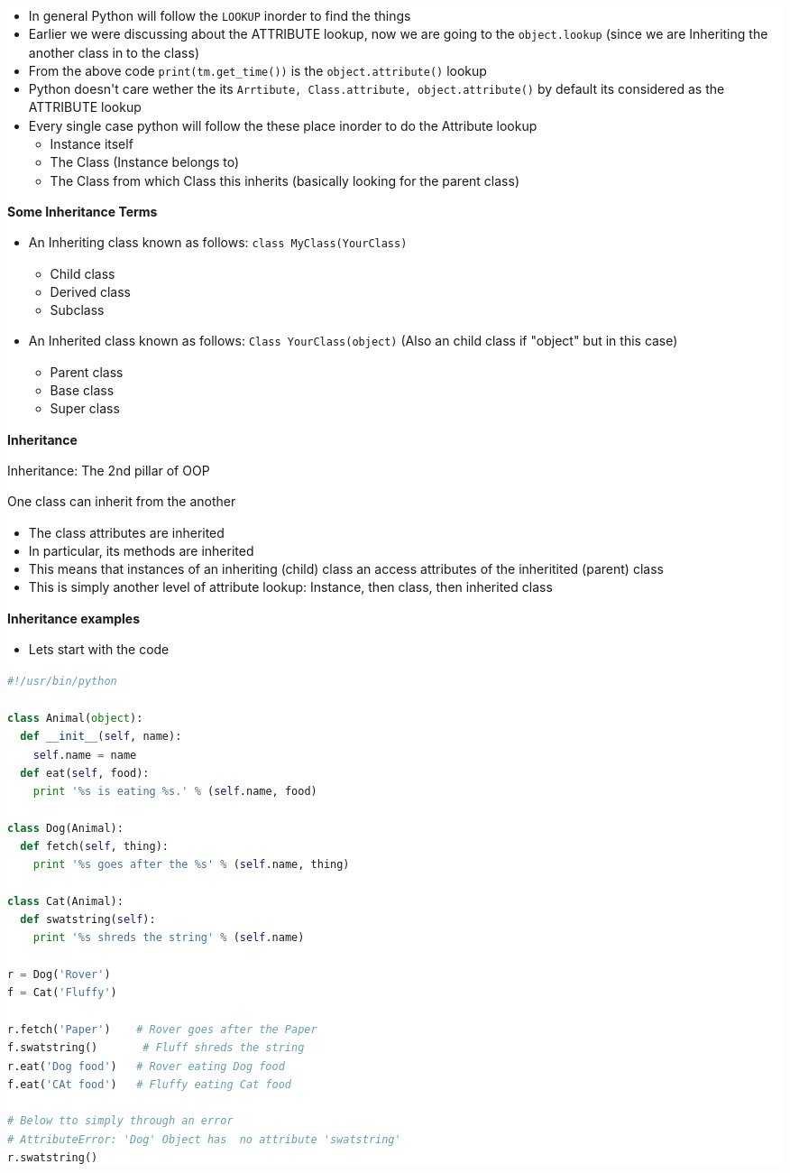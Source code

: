 - In general Python will follow the `LOOKUP` inorder to find the things
- Earlier we were discussing about the ATTRIBUTE lookup, now we are going to the `object.lookup` (since we are Inheriting the another class in to the class)
- From the above code `print(tm.get_time())` is the `object.attribute()` lookup
- Python doesn't care wether the its `Arrtibute, Class.attribute, object.attribute()` by default its considered as the ATTRIBUTE lookup
- Every single case python will follow the these place inorder to do the Attribute lookup
  - Instance itself
  - The Class (Instance belongs to)
  - The Class from which Class this inherits (basically looking for the parent class)

**Some Inheritance Terms**
- An Inheriting class known as follows: `class MyClass(YourClass)`
  - Child class
  - Derived class
  - Subclass

- An Inherited class known as follows: `Class YourClass(object)`
(Also an child class if "object" but in this case)
  - Parent class
  - Base class
  - Super class

**Inheritance**

Inheritance: The 2nd pillar of OOP

One class can inherit from the another

  - The class attributes are inherited
  - In particular, its methods are inherited
  - This means that instances of an inheriting (child) class an access attributes of the inheritited (parent) class
  - This is simply another level of attribute lookup: Instance, then class, then inherited class

**Inheritance examples**

- Lets start with the code

```python
#!/usr/bin/python

class Animal(object):
  def __init__(self, name):
    self.name = name
  def eat(self, food):
    print '%s is eating %s.' % (self.name, food)

class Dog(Animal):
  def fetch(self, thing):
    print '%s goes after the %s' % (self.name, thing)

class Cat(Animal):
  def swatstring(self):
    print '%s shreds the string' % (self.name)

r = Dog('Rover')
f = Cat('Fluffy')

r.fetch('Paper')    # Rover goes after the Paper
f.swatstring()       # Fluff shreds the string
r.eat('Dog food')   # Rover eating Dog food
f.eat('CAt food')   # Fluffy eating Cat food

# Below tto simply through an error
# AttributeError: 'Dog' Object has  no attribute 'swatstring'
r.swatstring()
```